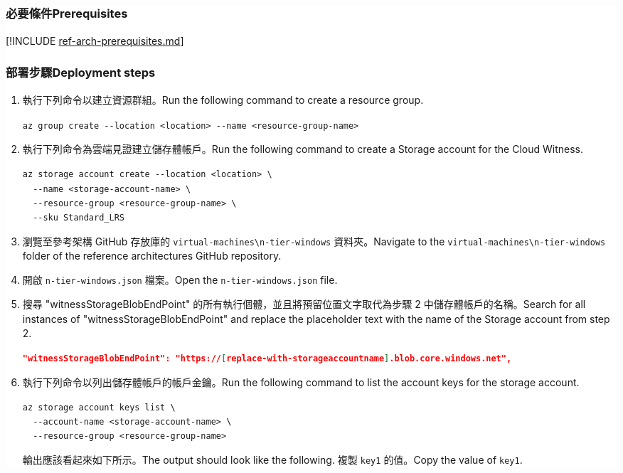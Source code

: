 ### <a name="prerequisites"></a><span data-ttu-id="0c279-285">必要條件</span><span class="sxs-lookup"><span data-stu-id="0c279-285">Prerequisites</span></span>

[!INCLUDE [ref-arch-prerequisites.md](../../../includes/ref-arch-prerequisites.md)]

### <a name="deployment-steps"></a><span data-ttu-id="0c279-286">部署步驟</span><span class="sxs-lookup"><span data-stu-id="0c279-286">Deployment steps</span></span>

1. <span data-ttu-id="0c279-287">執行下列命令以建立資源群組。</span><span class="sxs-lookup"><span data-stu-id="0c279-287">Run the following command to create a resource group.</span></span>

    ```azurecli
    az group create --location <location> --name <resource-group-name>
    ```

2. <span data-ttu-id="0c279-288">執行下列命令為雲端見證建立儲存體帳戶。</span><span class="sxs-lookup"><span data-stu-id="0c279-288">Run the following command to create a Storage account for the Cloud Witness.</span></span>

    ```azurecli
    az storage account create --location <location> \
      --name <storage-account-name> \
      --resource-group <resource-group-name> \
      --sku Standard_LRS
    ```

3. <span data-ttu-id="0c279-289">瀏覽至參考架構 GitHub 存放庫的 `virtual-machines\n-tier-windows` 資料夾。</span><span class="sxs-lookup"><span data-stu-id="0c279-289">Navigate to the `virtual-machines\n-tier-windows` folder of the reference architectures GitHub repository.</span></span>

4. <span data-ttu-id="0c279-290">開啟 `n-tier-windows.json` 檔案。</span><span class="sxs-lookup"><span data-stu-id="0c279-290">Open the `n-tier-windows.json` file.</span></span>

5. <span data-ttu-id="0c279-291">搜尋 "witnessStorageBlobEndPoint" 的所有執行個體，並且將預留位置文字取代為步驟 2 中儲存體帳戶的名稱。</span><span class="sxs-lookup"><span data-stu-id="0c279-291">Search for all instances of "witnessStorageBlobEndPoint" and replace the placeholder text with the name of the Storage account from step 2.</span></span>

    ```json
    "witnessStorageBlobEndPoint": "https://[replace-with-storageaccountname].blob.core.windows.net",
    ```

6. <span data-ttu-id="0c279-292">執行下列命令以列出儲存體帳戶的帳戶金鑰。</span><span class="sxs-lookup"><span data-stu-id="0c279-292">Run the following command to list the account keys for the storage account.</span></span>

    ```azurecli
    az storage account keys list \
      --account-name <storage-account-name> \
      --resource-group <resource-group-name>
    ```

    <span data-ttu-id="0c279-293">輸出應該看起來如下所示。</span><span class="sxs-lookup"><span data-stu-id="0c279-293">The output should look like the following.</span></span> <span data-ttu-id="0c279-294">複製 `key1` 的值。</span><span class="sxs-lookup"><span data-stu-id="0c279-294">Copy the value of `key1`.</span></span>


[dmz]: ../dmz/secure-vnet-dmz.md
[multi-dc]: multi-region-sql-server.md
[n-tier]: n-tier.md
[azure-availability-sets]: /azure/virtual-machines/virtual-machines-windows-manage-availability#configure-each-application-tier-into-separate-availability-sets
[azure-dns]: /azure/dns/dns-overview
[azure-key-vault]: https://azure.microsoft.com/services/key-vault
[防禦主機]: https://en.wikipedia.org/wiki/Bastion_host
[bastion host]: https://en.wikipedia.org/wiki/Bastion_host
[cidr]: https://en.wikipedia.org/wiki/Classless_Inter-Domain_Routing
[ddos]: /azure/virtual-network/ddos-protection-overview
[ddos-best-practices]: /azure/security/azure-ddos-best-practices
[git]: https://github.com/mspnp/template-building-blocks
[github-folder]: https://github.com/mspnp/reference-architectures/tree/master/virtual-machines/n-tier-windows
[nsg]: /azure/virtual-network/virtual-networks-nsg
[plan-network]: /azure/virtual-network/virtual-network-vnet-plan-design-arm
[private-ip-space]: https://en.wikipedia.org/wiki/Private_network#Private_IPv4_address_spaces
[公用 IP 位址]: /azure/virtual-network/virtual-network-ip-addresses-overview-arm
[public IP address]: /azure/virtual-network/virtual-network-ip-addresses-overview-arm
[sql-alwayson]: https://msdn.microsoft.com/library/hh510230.aspx
[sql-alwayson-force-failover]: https://msdn.microsoft.com/library/ff877957.aspx
[sql-alwayson-getting-started]: https://msdn.microsoft.com/library/gg509118.aspx
[sql-alwayson-ilb]: /azure/virtual-machines/windows/sql/virtual-machines-windows-portal-sql-alwayson-int-listener
[sql-alwayson-listeners]: https://msdn.microsoft.com/library/hh213417.aspx
[sql-alwayson-read-only-routing]: https://technet.microsoft.com/library/hh213417.aspx#ConnectToSecondary
[sql-keyvault]: /azure/virtual-machines/virtual-machines-windows-ps-sql-keyvault
[vm-sla]: https://azure.microsoft.com/support/legal/sla/virtual-machines
[vnet faq]: /azure/virtual-network/virtual-networks-faq
[wsfc-whats-new]: https://technet.microsoft.com/windows-server-docs/failover-clustering/whats-new-in-failover-clustering
[visio-download]: https://archcenter.blob.core.windows.net/cdn/vm-reference-architectures.vsdx
[resource-manager-overview]: /azure/azure-resource-manager/resource-group-overview
[vmss]: /azure/virtual-machine-scale-sets/virtual-machine-scale-sets-overview
[load-balancer]: /azure/load-balancer/
[load-balancer-hashing]: /azure/load-balancer/load-balancer-overview#load-balancer-features
[vmss-design]: /azure/virtual-machine-scale-sets/virtual-machine-scale-sets-design-overview
[subscription-limits]: /azure/azure-subscription-service-limits
[availability-set]: /azure/virtual-machines/virtual-machines-windows-manage-availability
[health-probes]: /azure/load-balancer/load-balancer-overview#load-balancer-features
[health-probe-log]: /azure/load-balancer/load-balancer-monitor-log
[health-probe-ip]: /azure/virtual-network/virtual-networks-nsg#special-rules
[network-security]: /azure/best-practices-network-security